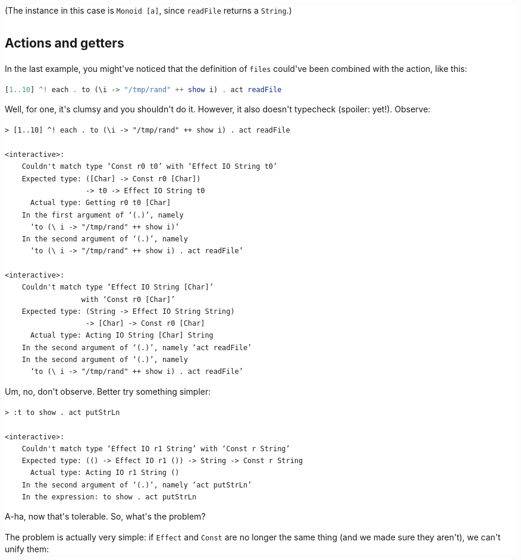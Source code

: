 (The instance in this case is `Monoid [a]`, since `readFile` returns a
`String`.)

## Actions and getters

In the last example, you might've noticed that the definition of `files`
could've been combined with the action, like this:

~~~ haskell
[1..10] ^! each . to (\i -> "/tmp/rand" ++ show i) . act readFile
~~~

Well, for one, it's clumsy and you shouldn't do it. However, it also doesn't
typecheck (spoiler: yet!). Observe:

~~~ {.haskell .repl}
> [1..10] ^! each . to (\i -> "/tmp/rand" ++ show i) . act readFile

<interactive>:
    Couldn't match type ‘Const r0 t0’ with ‘Effect IO String t0’
    Expected type: ([Char] -> Const r0 [Char])
                   -> t0 -> Effect IO String t0
      Actual type: Getting r0 t0 [Char]
    In the first argument of ‘(.)’, namely
      ‘to (\ i -> "/tmp/rand" ++ show i)’
    In the second argument of ‘(.)’, namely
      ‘to (\ i -> "/tmp/rand" ++ show i) . act readFile’

<interactive>:
    Couldn't match type ‘Effect IO String [Char]’
                  with ‘Const r0 [Char]’
    Expected type: (String -> Effect IO String String)
                   -> [Char] -> Const r0 [Char]
      Actual type: Acting IO String [Char] String
    In the second argument of ‘(.)’, namely ‘act readFile’
    In the second argument of ‘(.)’, namely
      ‘to (\ i -> "/tmp/rand" ++ show i) . act readFile’
~~~

Um, no, don't observe. Better try something simpler:

~~~ {.haskell .repl}
> :t to show . act putStrLn

<interactive>:
    Couldn't match type ‘Effect IO r1 String’ with ‘Const r String’
    Expected type: (() -> Effect IO r1 ()) -> String -> Const r String
      Actual type: Acting IO r1 String ()
    In the second argument of ‘(.)’, namely ‘act putStrLn’
    In the expression: to show . act putStrLn
~~~

A-ha, now that's tolerable. So, what's the problem?

The problem is actually very simple: if `Effect` and `Const` are no longer
the same thing (and we made sure they aren't), we can't unify them:


[LP accessors]: lukepalmer.wordpress.com/2007/08/05/haskell-state-accessors-second-attempt-composability/
[Laarhoven lens]: http://www.twanvl.nl/blog/haskell/cps-functional-references
[O'Connor lens]: http://r6.ca/blog/20120623T104901Z.html
[Mirrored Lenses]: http://comonad.com/reader/2012/mirrored-lenses/
[conduit tutorial]: https://www.fpcomplete.com/user/snoyberg/library-documentation/conduit-overview
[pipes tutorial]: https://hackage.haskell.org/package/pipes/docs/Pipes-Tutorial.html
[fclabels category]: https://hackage.haskell.org/package/fclabels/docs/Data-Label.html
[data-lens category]: http://hackage.haskell.org/package/data-lens/docs/Data-Lens-Common.html
[Tekmo flipped lens]: http://www.reddit.com/r/haskell/comments/1oa9qx/beginners_cheatsheet_to_the_lens_library/ccq9mre
[monad laws]: https://www.haskell.org/haskellwiki/Monad_laws
[functor laws]: http://en.wikibooks.org/wiki/Haskell/The_Functor_class#The_functor_laws
[lens police]: http://www.reddit.com/r/haskell/comments/1dpk2b/haskell_for_all_program_imperatively_using/c9szhxa
[SO failing question]: http://stackoverflow.com/questions/27138856/why-does-failing-from-lens-produce-invalid-traversals
[bennofs]: http://stackoverflow.com/users/2494803/bennofs
[lens third law]: https://github.com/ekmett/lens/commit/3a2e053ea78e6d45d32da3101fc693b0ae0fd1e0
[Harry the Hufflepuff]: https://www.fanfiction.net/s/6466185/2/Harry-the-Hufflepuff
[adit RWS]: http://adit.io/posts/2013-06-10-three-useful-monads.html
[LYAH RWS]: http://learnyouahaskell.com/for-a-few-monads-more
[maz R]: http://www.maztravel.com/haskell/readerMonad.html
[wish RWS]: http://www.stephendiehl.com/what/#reader-monad
[AAB RWS]: https://www.haskell.org/haskellwiki/All_About_Monads#The_State_monad
[invented WS]: http://blog.sigfpe.com/2006/08/you-could-have-invented-monads-and.html
[Mike S1]: http://mvanier.livejournal.com/5406.html
[Mike S2]: http://mvanier.livejournal.com/5846.html
[Brandon S]: http://brandon.si/code/the-state-monad-a-tutorial-for-the-confused/
[wiki S]: http://en.wikibooks.org/wiki/Haskell/Understanding_monads/State
[SO R]: http://stackoverflow.com/a/14179721/615030
[Reddit qs]: http://www.reddit.com/r/programming/comments/2h0j2/real_quicksort_in_haskell/c2h196
[Monoid Monad]: https://www.mail-archive.com/glasgow-haskell-users@haskell.org/msg24485.html
[`Compose`]: http://hackage.haskell.org/package/transformers/docs/Data-Functor-Compose.html#v:Compose
[`Category`]: http://hackage.haskell.org/package/base/docs/Control-Category.html#t:Category
[`traverse`]: http://hackage.haskell.org/package/base/docs/Data-Traversable.html#v:traverse
[`M.lookup`]: http://hackage.haskell.org/package/containers/docs/Data-Map-Lazy.html#v:lookup
[`M.findWithDefault`]: http://hackage.haskell.org/package/containers/docs/Data-Map-Lazy.html#v:findWithDefault
[`listToMaybe`]: http://hackage.haskell.org/package/base/docs/Data-Maybe.html#v:listToMaybe
[`fromMaybe`]: http://hackage.haskell.org/package/base/docs/Data-Maybe.html#v:fromMaybe
[`maximumMay`]: http://hackage.haskell.org/package/safe/docs/Safe.html#v:maximumMay
[`lastDef`]: http://hackage.haskell.org/package/safe/docs/Safe.html#v:lastDef
[`teaspoon`]: http://hackage.haskell.org/package/spoon/docs/Control-Spoon.html#v:teaspoon
[`<=<`]: http://hackage.haskell.org/package/base/docs/Control-Monad.html#v:-60--61--60-
[`Control.Lens.Getter`]: http://hackage.haskell.org/package/lens/docs/Control-Lens-Getter.html
[`Reader`]: http://hackage.haskell.org/package/mtl/docs/Control-Monad-Reader.html#t:Reader
[`MonadReader`]: http://hackage.haskell.org/package/mtl/docs/Control-Monad-Reader.html#t:MonadReader
[`MonadWriter`]: http://hackage.haskell.org/package/mtl/docs/Control-Monad-Writer.html#t:MonadWriter
[`swap`]: http://hackage.haskell.org/package/base/docs/Data-Tuple.html#v:swap
[`views`]: http://hackage.haskell.org/package/lens/docs/Control-Lens-Getter.html#v:views
[`listening`]: http://hackage.haskell.org/package/lens/docs/Control-Lens-Getter.html#v:listening
[`listenings`]: http://hackage.haskell.org/package/lens/docs/Control-Lens-Getter.html#v:listenings
[`ask`]: http://hackage.haskell.org/package/mtl/docs/Control-Monad-Reader-Class.html#v:ask
[`asks`]: http://hackage.haskell.org/package/mtl/docs/Control-Monad-Reader-Class.html#v:asks
[`listen`]: http://hackage.haskell.org/package/mtl/docs/Control-Monad-Writer-Class.html#v:listen
[`use`]: http://hackage.haskell.org/package/lens/docs/Control-Lens-Getter.html#v:use
[`uses`]: http://hackage.haskell.org/package/lens/docs/Control-Lens-Getter.html#v:uses
[`sequence`]: http://hackage.haskell.org/package/base/docs/Control-Monad.html#v:sequence
[`worded`]: http://hackage.haskell.org/package/lens/docs/Control-Lens-Fold.html#v:worded
[`Writer`]: http://hackage.haskell.org/package/transformers/docs/src/Control-Monad-Trans-Writer-Lazy.html#Writer
[`group`]: http://hackage.haskell.org/package/base/docs/Data-List.html#v:group
[`Control.Lens.Action`]: http://hackage.haskell.org/package/lens-action/docs/Control-Lens-Action.html
[`Effect`]: http://hackage.haskell.org/package/lens-action/docs/Control-Lens-Internal-Action.html#t:Effect
[`Contravariant`]: http://hackage.haskell.org/package/lens/docs/Control-Lens-Getter.html#t:Contravariant
[`coerce` def]: http://hackage.haskell.org/package/lens/docs/src/Control-Lens-Internal-Getter.html#coerce
[`absurd`]: http://hackage.haskell.org/package/void/docs/Data-Void.html#v:absurd
[`ignored`]: http://hackage.haskell.org/package/lens/docs/Control-Lens-Traversal.html#v:ignored
[`taking`]: http://hackage.haskell.org/package/lens/docs/Control-Lens-Traversal.html#v:taking
[`dropping`]: http://hackage.haskell.org/package/lens/docs/Control-Lens-Traversal.html#v:dropping
[`failing`]: http://hackage.haskell.org/package/lens/docs/Control-Lens-Traversal.html#v:failing
[`pre`]: http://hackage.haskell.org/package/lens/docs/Control-Lens-Fold.html#v:pre
[`elementsOf`]: http://hackage.haskell.org/package/lens/docs/Control-Lens-Traversal.html#v:elementsOf
[`ReaderT`]: http://hackage.haskell.org/package/mtl/docs/Control-Monad-Reader.html#t:ReaderT